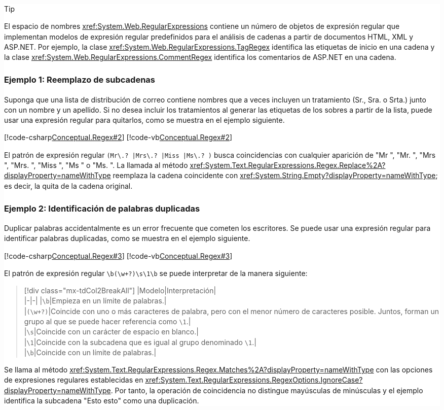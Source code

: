 > [!TIP]
> El espacio de nombres <xref:System.Web.RegularExpressions> contiene un número de objetos de expresión regular que implementan modelos de expresión regular predefinidos para el análisis de cadenas a partir de documentos HTML, XML y ASP.NET. Por ejemplo, la clase <xref:System.Web.RegularExpressions.TagRegex> identifica las etiquetas de inicio en una cadena y la clase <xref:System.Web.RegularExpressions.CommentRegex> identifica los comentarios de ASP.NET en una cadena.

### <a name="example-1-replace-substrings"></a>Ejemplo 1: Reemplazo de subcadenas  

 Suponga que una lista de distribución de correo contiene nombres que a veces incluyen un tratamiento (Sr., Sra. o Srta.) junto con un nombre y un apellido. Si no desea incluir los tratamientos al generar las etiquetas de los sobres a partir de la lista, puede usar una expresión regular para quitarlos, como se muestra en el ejemplo siguiente.  
  
 [!code-csharp[Conceptual.Regex#2](~/samples/snippets/csharp/VS_Snippets_CLR/conceptual.regex/cs/example1.cs#2)]
 [!code-vb[Conceptual.Regex#2](~/samples/snippets/visualbasic/VS_Snippets_CLR/conceptual.regex/vb/example1.vb#2)]  
  
 El patrón de expresión regular `(Mr\.? |Mrs\.? |Miss |Ms\.? )` busca coincidencias con cualquier aparición de "Mr ", "Mr. ", "Mrs ", "Mrs. ", "Miss ", "Ms " o "Ms. ". La llamada al método <xref:System.Text.RegularExpressions.Regex.Replace%2A?displayProperty=nameWithType> reemplaza la cadena coincidente con <xref:System.String.Empty?displayProperty=nameWithType>; es decir, la quita de la cadena original.  
  
### <a name="example-2-identify-duplicated-words"></a>Ejemplo 2: Identificación de palabras duplicadas  

 Duplicar palabras accidentalmente es un error frecuente que cometen los escritores. Se puede usar una expresión regular para identificar palabras duplicadas, como se muestra en el ejemplo siguiente.  
  
 [!code-csharp[Conceptual.Regex#3](~/samples/snippets/csharp/VS_Snippets_CLR/conceptual.regex/cs/example2.cs#3)]
 [!code-vb[Conceptual.Regex#3](~/samples/snippets/visualbasic/VS_Snippets_CLR/conceptual.regex/vb/example2.vb#3)]  
  
 El patrón de expresión regular `\b(\w+?)\s\1\b` se puede interpretar de la manera siguiente:  
  
> [!div class="mx-tdCol2BreakAll"]
> |Modelo|Interpretación|  
> |-|-|
> |`\b`|Empieza en un límite de palabras.|  
> |`(\w+?)`|Coincide con uno o más caracteres de palabra, pero con el menor número de caracteres posible. Juntos, forman un grupo al que se puede hacer referencia como `\1`.|  
> |`\s`|Coincide con un carácter de espacio en blanco.|  
> |`\1`|Coincide con la subcadena que es igual al grupo denominado `\1`.|  
> |`\b`|Coincide con un límite de palabras.|  
  
 Se llama al método <xref:System.Text.RegularExpressions.Regex.Matches%2A?displayProperty=nameWithType> con las opciones de expresiones regulares establecidas en <xref:System.Text.RegularExpressions.RegexOptions.IgnoreCase?displayProperty=nameWithType>. Por tanto, la operación de coincidencia no distingue mayúsculas de minúsculas y el ejemplo identifica la subcadena "Esto esto" como una duplicación.  
  